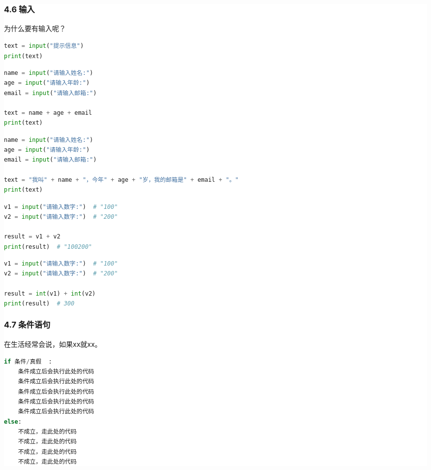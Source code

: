 


### 4.6 输入

为什么要有输入呢？

```python
text = input("提示信息")
print(text)
```

```python
name = input("请输入姓名:")
age = input("请输入年龄:")
email = input("请输入邮箱:")

text = name + age + email
print(text)
```

```python
name = input("请输入姓名:")
age = input("请输入年龄:")
email = input("请输入邮箱:")

text = "我叫" + name + "，今年" + age + "岁，我的邮箱是" + email + "。"
print(text)
```

```python
v1 = input("请输入数字:")  # "100"
v2 = input("请输入数字:")  # "200"

result = v1 + v2
print(result)  # "100200"
```

```python
v1 = input("请输入数字:")  # "100"
v2 = input("请输入数字:")  # "200"

result = int(v1) + int(v2)
print(result)  # 300
```



### 4.7 条件语句

在生活经常会说，如果xx就xx。

```python
if 条件/真假  :
	条件成立后会执行此处的代码
	条件成立后会执行此处的代码
    条件成立后会执行此处的代码
    条件成立后会执行此处的代码
    条件成立后会执行此处的代码
else:
    不成立，走此处的代码
    不成立，走此处的代码
    不成立，走此处的代码
    不成立，走此处的代码
```

